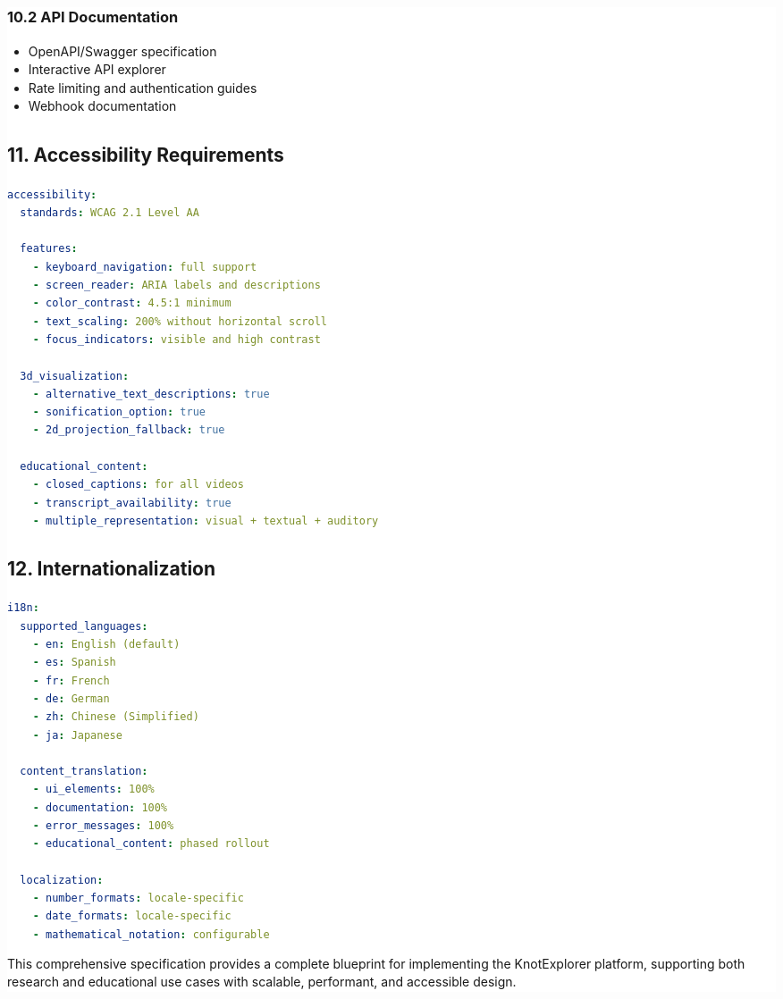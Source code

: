 ### 10.2 API Documentation

- OpenAPI/Swagger specification
- Interactive API explorer
- Rate limiting and authentication guides
- Webhook documentation

## 11. Accessibility Requirements

```yaml
accessibility:
  standards: WCAG 2.1 Level AA

  features:
    - keyboard_navigation: full support
    - screen_reader: ARIA labels and descriptions
    - color_contrast: 4.5:1 minimum
    - text_scaling: 200% without horizontal scroll
    - focus_indicators: visible and high contrast

  3d_visualization:
    - alternative_text_descriptions: true
    - sonification_option: true
    - 2d_projection_fallback: true

  educational_content:
    - closed_captions: for all videos
    - transcript_availability: true
    - multiple_representation: visual + textual + auditory
```

## 12. Internationalization

```yaml
i18n:
  supported_languages:
    - en: English (default)
    - es: Spanish
    - fr: French
    - de: German
    - zh: Chinese (Simplified)
    - ja: Japanese

  content_translation:
    - ui_elements: 100%
    - documentation: 100%
    - error_messages: 100%
    - educational_content: phased rollout

  localization:
    - number_formats: locale-specific
    - date_formats: locale-specific
    - mathematical_notation: configurable
```

This comprehensive specification provides a complete blueprint for implementing the KnotExplorer platform, supporting both research and educational use cases with scalable, performant, and accessible design.

